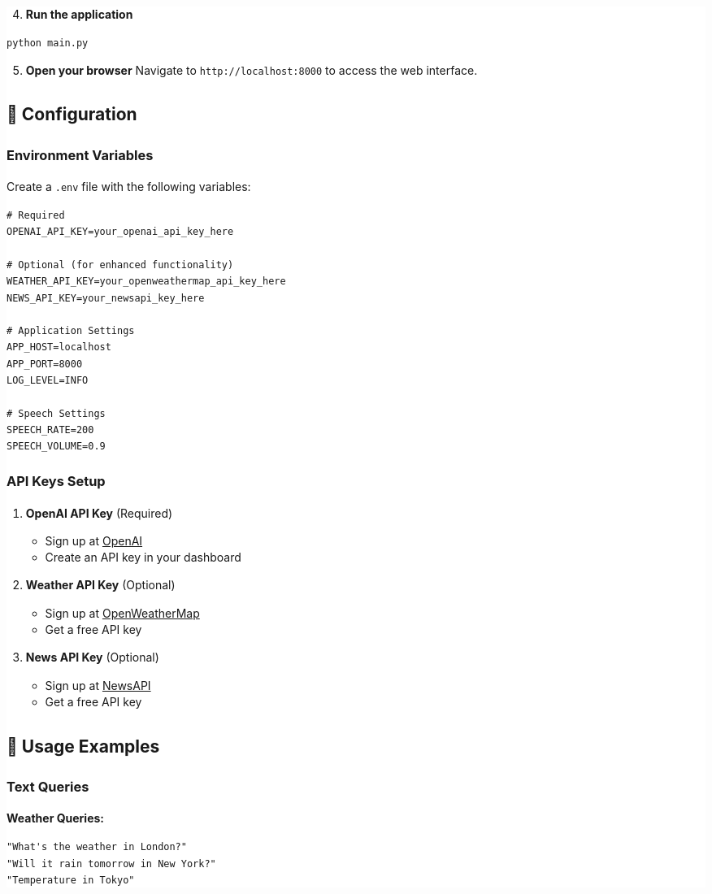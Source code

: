 4. **Run the application**
```bash
python main.py
```

5. **Open your browser**
Navigate to `http://localhost:8000` to access the web interface.

## 🔧 Configuration

### Environment Variables

Create a `.env` file with the following variables:

```env
# Required
OPENAI_API_KEY=your_openai_api_key_here

# Optional (for enhanced functionality)
WEATHER_API_KEY=your_openweathermap_api_key_here
NEWS_API_KEY=your_newsapi_key_here

# Application Settings
APP_HOST=localhost
APP_PORT=8000
LOG_LEVEL=INFO

# Speech Settings
SPEECH_RATE=200
SPEECH_VOLUME=0.9
```

### API Keys Setup

1. **OpenAI API Key** (Required)
   - Sign up at [OpenAI](https://platform.openai.com/)
   - Create an API key in your dashboard

2. **Weather API Key** (Optional)
   - Sign up at [OpenWeatherMap](https://openweathermap.org/api)
   - Get a free API key

3. **News API Key** (Optional)
   - Sign up at [NewsAPI](https://newsapi.org/)
   - Get a free API key

## 📖 Usage Examples

### Text Queries

**Weather Queries:**
```
"What's the weather in London?"
"Will it rain tomorrow in New York?"
"Temperature in Tokyo"
```
